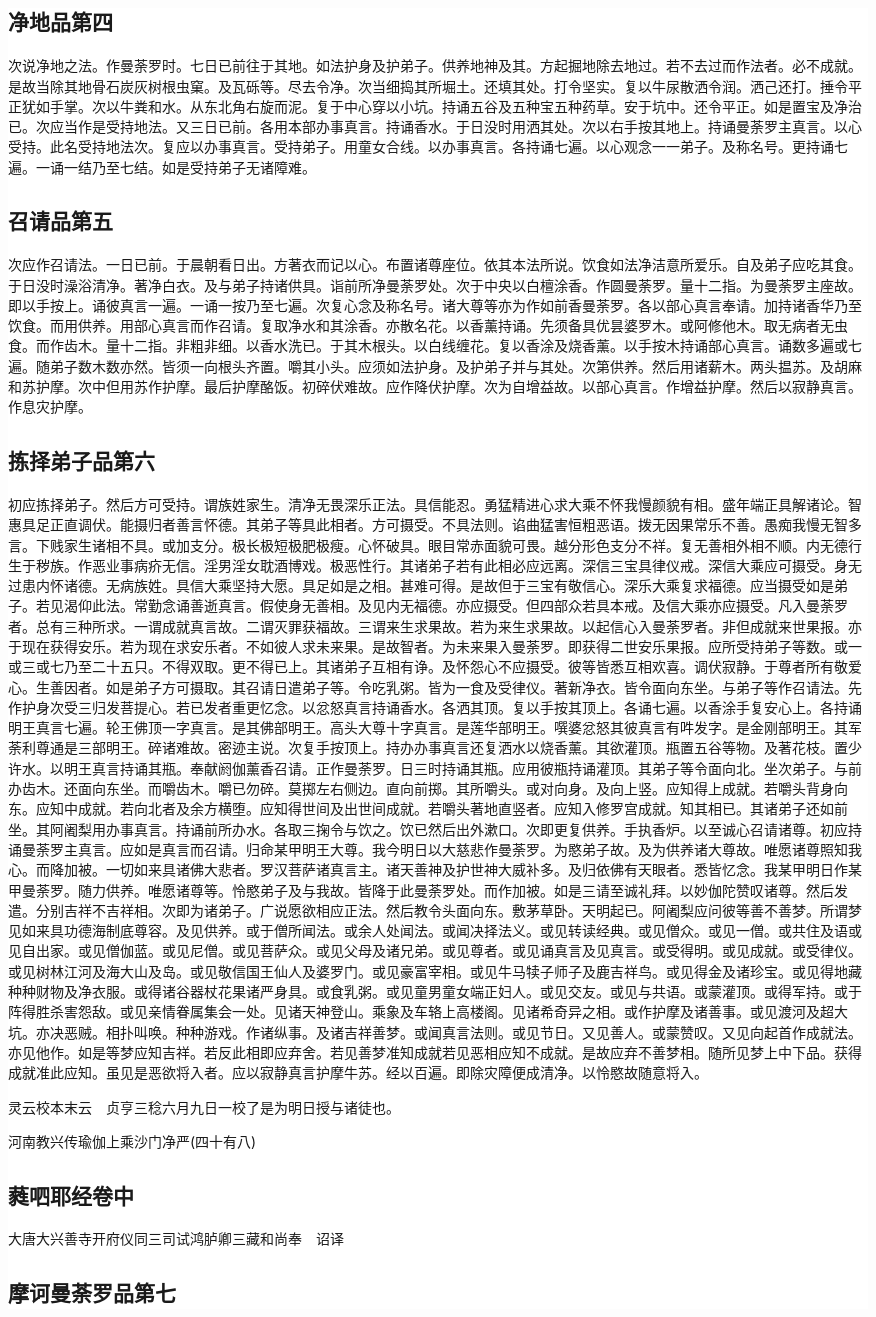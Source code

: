 ## 净地品第四

次说净地之法。作曼荼罗时。七日已前往于其地。如法护身及护弟子。供养地神及其。方起掘地除去地过。若不去过而作法者。必不成就。是故当除其地骨石炭灰树根虫窠。及瓦砾等。尽去令净。次当细捣其所堀土。还填其处。打令坚实。复以牛尿散洒令润。洒己还打。捶令平正犹如手掌。次以牛粪和水。从东北角右旋而泥。复于中心穿以小坑。持诵五谷及五种宝五种药草。安于坑中。还令平正。如是置宝及净治已。次应当作是受持地法。又三日已前。各用本部办事真言。持诵香水。于日没时用洒其处。次以右手按其地上。持诵曼荼罗主真言。以心受持。此名受持地法次。复应以办事真言。受持弟子。用童女合线。以办事真言。各持诵七遍。以心观念一一弟子。及称名号。更持诵七遍。一诵一结乃至七结。如是受持弟子无诸障难。  

## 召请品第五

次应作召请法。一日已前。于晨朝看日出。方著衣而记以心。布置诸尊座位。依其本法所说。饮食如法净洁意所爱乐。自及弟子应吃其食。于日没时澡浴清净。著净白衣。及与弟子持诸供具。诣前所净曼荼罗处。次于中央以白檀涂香。作圆曼荼罗。量十二指。为曼荼罗主座故。即以手按上。诵彼真言一遍。一诵一按乃至七遍。次复心念及称名号。诸大尊等亦为作如前香曼荼罗。各以部心真言奉请。加持诸香华乃至饮食。而用供养。用部心真言而作召请。复取净水和其涂香。亦散名花。以香薰持诵。先须备具优昙婆罗木。或阿修他木。取无病者无虫食。而作齿木。量十二指。非粗非细。以香水洗已。于其木根头。以白线缠花。复以香涂及烧香薰。以手按木持诵部心真言。诵数多遍或七遍。随弟子数木数亦然。皆须一向根头齐置。嚼其小头。应须如法护身。及护弟子并与其处。次第供养。然后用诸薪木。两头揾苏。及胡麻和苏护摩。次中但用苏作护摩。最后护摩酪饭。初碎伏难故。应作降伏护摩。次为自增益故。以部心真言。作增益护摩。然后以寂静真言。作息灾护摩。  

## 拣择弟子品第六

初应拣择弟子。然后方可受持。谓族姓家生。清净无畏深乐正法。具信能忍。勇猛精进心求大乘不怀我慢颜貌有相。盛年端正具解诸论。智惠具足正直调伏。能摄归者善言怀德。其弟子等具此相者。方可摄受。不具法则。谄曲猛害恒粗恶语。拨无因果常乐不善。愚痴我慢无智多言。下贱家生诸相不具。或加支分。极长极短极肥极瘦。心怀破具。眼目常赤面貌可畏。越分形色支分不祥。复无善相外相不顺。内无德行生于秽族。作恶业事病疥无信。淫男淫女耽酒博戏。极恶性行。其诸弟子若有此相必应远离。深信三宝具律仪戒。深信大乘应可摄受。身无过患内怀诸德。无病族姓。具信大乘坚持大愿。具足如是之相。甚难可得。是故但于三宝有敬信心。深乐大乘复求福德。应当摄受如是弟子。若见渴仰此法。常勤念诵善逝真言。假使身无善相。及见内无福德。亦应摄受。但四部众若具本戒。及信大乘亦应摄受。凡入曼荼罗者。总有三种所求。一谓成就真言故。二谓灭罪获福故。三谓来生求果故。若为来生求果故。以起信心入曼荼罗者。非但成就来世果报。亦于现在获得安乐。若为现在求安乐者。不如彼人求未来果。是故智者。为未来果入曼荼罗。即获得二世安乐果报。应所受持弟子等数。或一或三或七乃至二十五只。不得双取。更不得已上。其诸弟子互相有诤。及怀怨心不应摄受。彼等皆悉互相欢喜。调伏寂静。于尊者所有敬爱心。生善因者。如是弟子方可摄取。其召请日遣弟子等。令吃乳粥。皆为一食及受律仪。著新净衣。皆令面向东坐。与弟子等作召请法。先作护身次受三归发菩提心。若已发者重更忆念。以忿怒真言持诵香水。各洒其顶。复以手按其顶上。各诵七遍。以香涂手复安心上。各持诵明王真言七遍。轮王佛顶一字真言。是其佛部明王。高头大尊十字真言。是莲华部明王。噀婆忿怒其彼真言有吽发字。是金刚部明王。其军荼利尊通是三部明王。碎诸难故。密迹主说。次复手按顶上。持办办事真言还复洒水以烧香薰。其欲灌顶。瓶置五谷等物。及著花枝。置少许水。以明王真言持诵其瓶。奉献阏伽薰香召请。正作曼荼罗。日三时持诵其瓶。应用彼瓶持诵灌顶。其弟子等令面向北。坐次弟子。与前办齿木。还面向东坐。而嚼齿木。嚼已勿碎。莫掷左右侧边。直向前掷。其所嚼头。或对向身。及向上竖。应知得上成就。若嚼头背身向东。应知中成就。若向北者及余方横堕。应知得世间及出世间成就。若嚼头著地直竖者。应知入修罗宫成就。知其相已。其诸弟子还如前坐。其阿阇梨用办事真言。持诵前所办水。各取三掬令与饮之。饮已然后出外漱口。次即更复供养。手执香炉。以至诚心召请诸尊。初应持诵曼荼罗主真言。应如是真言而召请。归命某甲明王大尊。我今明日以大慈悲作曼荼罗。为愍弟子故。及为供养诸大尊故。唯愿诸尊照知我心。而降加被。一切如来具诸佛大悲者。罗汉菩萨诸真言主。诸天善神及护世神大威补多。及归依佛有天眼者。悉皆忆念。我某甲明日作某甲曼荼罗。随力供养。唯愿诸尊等。怜愍弟子及与我故。皆降于此曼荼罗处。而作加被。如是三请至诚礼拜。以妙伽陀赞叹诸尊。然后发遣。分别吉祥不吉祥相。次即为诸弟子。广说愿欲相应正法。然后教令头面向东。敷茅草卧。天明起已。阿阇梨应问彼等善不善梦。所谓梦见如来具功德海制底尊容。及见供养。或于僧所闻法。或余人处闻法。或闻决择法义。或见转读经典。或见僧众。或见一僧。或共住及语或见自出家。或见僧伽蓝。或见尼僧。或见菩萨众。或见父母及诸兄弟。或见尊者。或见诵真言及见真言。或受得明。或见成就。或受律仪。或见树林江河及海大山及岛。或见敬信国王仙人及婆罗门。或见豪富宰相。或见牛马犊子师子及鹿吉祥鸟。或见得金及诸珍宝。或见得地藏种种财物及净衣服。或得诸谷器杖花果诸严身具。或食乳粥。或见童男童女端正妇人。或见交友。或见与共语。或蒙灌顶。或得军持。或于阵得胜杀害怨敌。或见亲情眷属集会一处。见诸天神登山。乘象及车辂上高楼阁。见诸希奇异之相。或作护摩及诸善事。或见渡河及超大坑。亦决恶贼。相扑叫唤。种种游戏。作诸纵事。及诸吉祥善梦。或闻真言法则。或见节日。又见善人。或蒙赞叹。又见向起首作成就法。亦见他作。如是等梦应知吉祥。若反此相即应弃舍。若见善梦准知成就若见恶相应知不成就。是故应弃不善梦相。随所见梦上中下品。获得成就准此应知。虽见是恶欲将入者。应以寂静真言护摩牛苏。经以百遍。即除灾障便成清净。以怜愍故随意将入。  

灵云校本末云　贞亨三稔六月九日一校了是为明日授与诸徒也。  

河南教兴传瑜伽上乘沙门净严(四十有八)  

## 蕤呬耶经卷中

大唐大兴善寺开府仪同三司试鸿胪卿三藏和尚奉　诏译  

## 摩诃曼荼罗品第七
